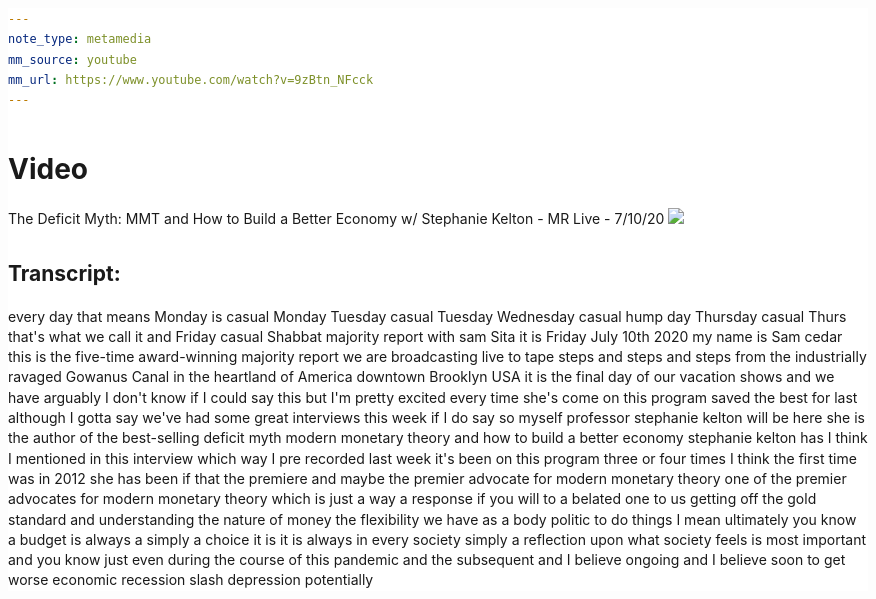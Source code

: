 ```yaml
---
note_type: metamedia
mm_source: youtube
mm_url: https://www.youtube.com/watch?v=9zBtn_NFcck
---
```


# Video
The Deficit Myth: MMT and How to Build a Better Economy w/ Stephanie Kelton - MR Live - 7/10/20
![](https://www.youtube.com/watch?v=9zBtn_NFcck)

## Transcript:

every day
that means Monday is casual Monday
Tuesday casual Tuesday Wednesday casual
hump day Thursday casual Thurs that's
what we call it and Friday casual
Shabbat majority report with sam Sita
it is Friday July 10th 2020 my name is
Sam cedar this is the five-time
award-winning majority report we are
broadcasting live to tape steps and
steps and steps from the industrially
ravaged Gowanus Canal in the heartland
of America downtown Brooklyn USA it is
the final day of our vacation shows and
we have arguably I don't know if I could
say this but I'm pretty excited every
time she's come on this program saved
the best for last
although I gotta say we've had some
great interviews this week if I do say
so myself
professor stephanie kelton will be here
she is the author of the best-selling
deficit myth modern monetary theory and
how to build a better economy stephanie
kelton has I think I mentioned in this
interview which way I pre recorded last
week it's been on this program three or
four times I think the first time was in
2012 she has been if that the premiere
and maybe the premier advocate for
modern monetary theory
one of the premier advocates for modern
monetary theory which is just a way a
response if you will to a belated one to
us getting off the gold standard and
understanding the nature of money the
flexibility we have as a body politic to
do things I mean ultimately you know a
budget is always a simply a choice it is
it is always in every society simply a
reflection upon what society feels is
most important and you know just even
during the course of this pandemic and
the subsequent and I believe ongoing and
I believe soon to get worse economic
recession slash depression potentially